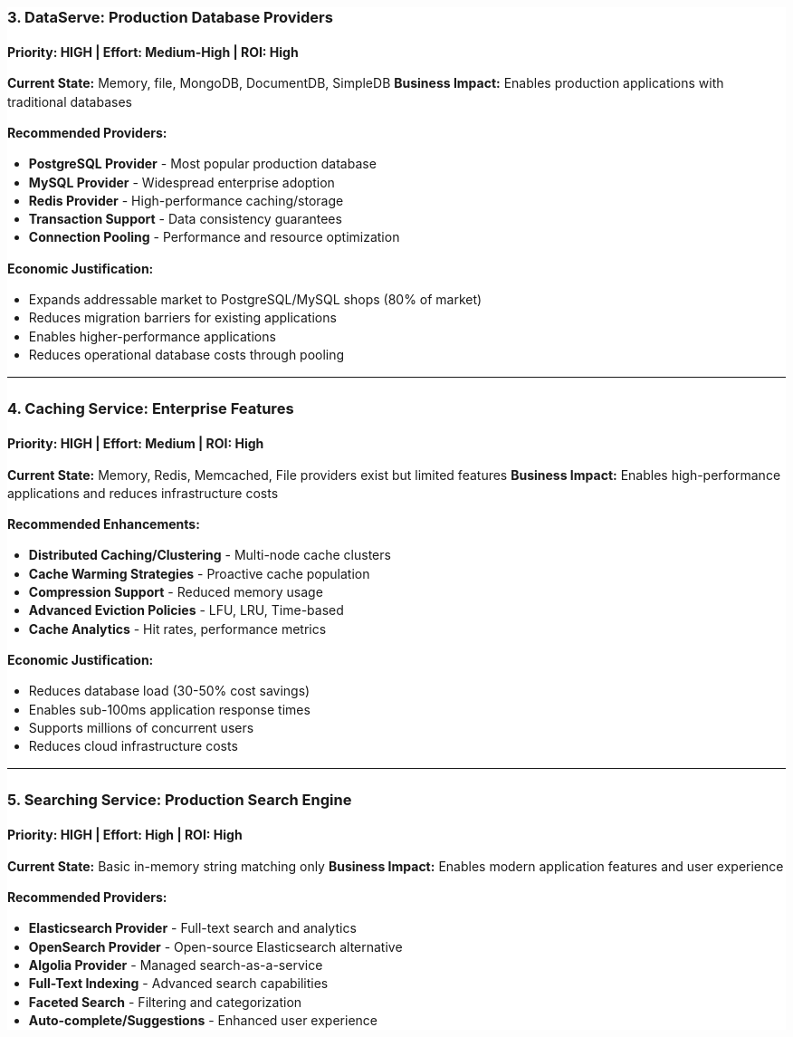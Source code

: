 
### 3. **DataServe: Production Database Providers**
**Priority: HIGH | Effort: Medium-High | ROI: High**

**Current State:** Memory, file, MongoDB, DocumentDB, SimpleDB
**Business Impact:** Enables production applications with traditional databases

**Recommended Providers:**
- **PostgreSQL Provider** - Most popular production database
- **MySQL Provider** - Widespread enterprise adoption
- **Redis Provider** - High-performance caching/storage
- **Transaction Support** - Data consistency guarantees
- **Connection Pooling** - Performance and resource optimization

**Economic Justification:**
- Expands addressable market to PostgreSQL/MySQL shops (80% of market)
- Reduces migration barriers for existing applications
- Enables higher-performance applications
- Reduces operational database costs through pooling

---

### 4. **Caching Service: Enterprise Features**
**Priority: HIGH | Effort: Medium | ROI: High**

**Current State:** Memory, Redis, Memcached, File providers exist but limited features
**Business Impact:** Enables high-performance applications and reduces infrastructure costs

**Recommended Enhancements:**
- **Distributed Caching/Clustering** - Multi-node cache clusters
- **Cache Warming Strategies** - Proactive cache population
- **Compression Support** - Reduced memory usage
- **Advanced Eviction Policies** - LFU, LRU, Time-based
- **Cache Analytics** - Hit rates, performance metrics

**Economic Justification:**
- Reduces database load (30-50% cost savings)
- Enables sub-100ms application response times
- Supports millions of concurrent users
- Reduces cloud infrastructure costs

---

### 5. **Searching Service: Production Search Engine**
**Priority: HIGH | Effort: High | ROI: High**

**Current State:** Basic in-memory string matching only
**Business Impact:** Enables modern application features and user experience

**Recommended Providers:**
- **Elasticsearch Provider** - Full-text search and analytics
- **OpenSearch Provider** - Open-source Elasticsearch alternative
- **Algolia Provider** - Managed search-as-a-service
- **Full-Text Indexing** - Advanced search capabilities
- **Faceted Search** - Filtering and categorization
- **Auto-complete/Suggestions** - Enhanced user experience
